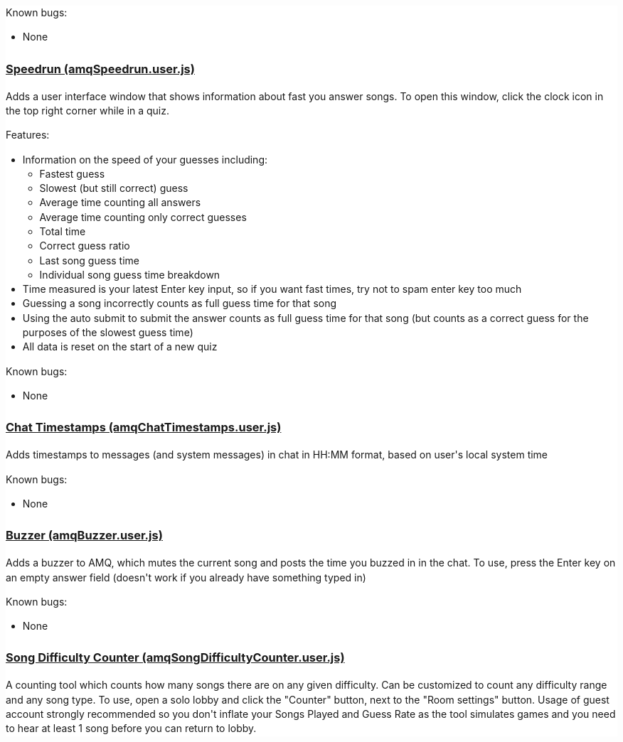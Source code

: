 Known bugs:
- None

### [Speedrun (amqSpeedrun.user.js)](https://github.com/TheJoseph98/AMQ-Scripts/raw/master/amqSpeedrun.user.js)

Adds a user interface window that shows information about fast you answer songs. To open this window, click the clock icon in the top right corner while in a quiz.

Features:
- Information on the speed of your guesses including:
  - Fastest guess
  - Slowest (but still correct) guess
  - Average time counting all answers
  - Average time counting only correct guesses
  - Total time
  - Correct guess ratio
  - Last song guess time
  - Individual song guess time breakdown
- Time measured is your latest Enter key input, so if you want fast times, try not to spam enter key too much
- Guessing a song incorrectly counts as full guess time for that song
- Using the auto submit to submit the answer counts as full guess time for that song (but counts as a correct guess for the purposes of the slowest guess time)
- All data is reset on the start of a new quiz

Known bugs:
- None

### [Chat Timestamps (amqChatTimestamps.user.js)](https://github.com/TheJoseph98/AMQ-Scripts/raw/master/amqChatTimestamps.user.js)

Adds timestamps to messages (and system messages) in chat in HH:MM format, based on user's local system time

Known bugs:
- None

### [Buzzer (amqBuzzer.user.js)](https://github.com/TheJoseph98/AMQ-Scripts/raw/master/amqBuzzer.user.js)

Adds a buzzer to AMQ, which mutes the current song and posts the time you buzzed in in the chat. To use, press the Enter key on an empty answer field (doesn't work if you already have something typed in)

Known bugs:
- None

### [Song Difficulty Counter (amqSongDifficultyCounter.user.js)](https://github.com/TheJoseph98/AMQ-Scripts/raw/master/amqSongDifficultyCounter.user.js)

A counting tool which counts how many songs there are on any given difficulty. Can be customized to count any difficulty range and any song type. To use, open a solo lobby and click the "Counter" button, next to the "Room settings" button. Usage of guest account strongly recommended so you don't inflate your Songs Played and Guess Rate as the tool simulates games and you need to hear at least 1 song before you can return to lobby.
